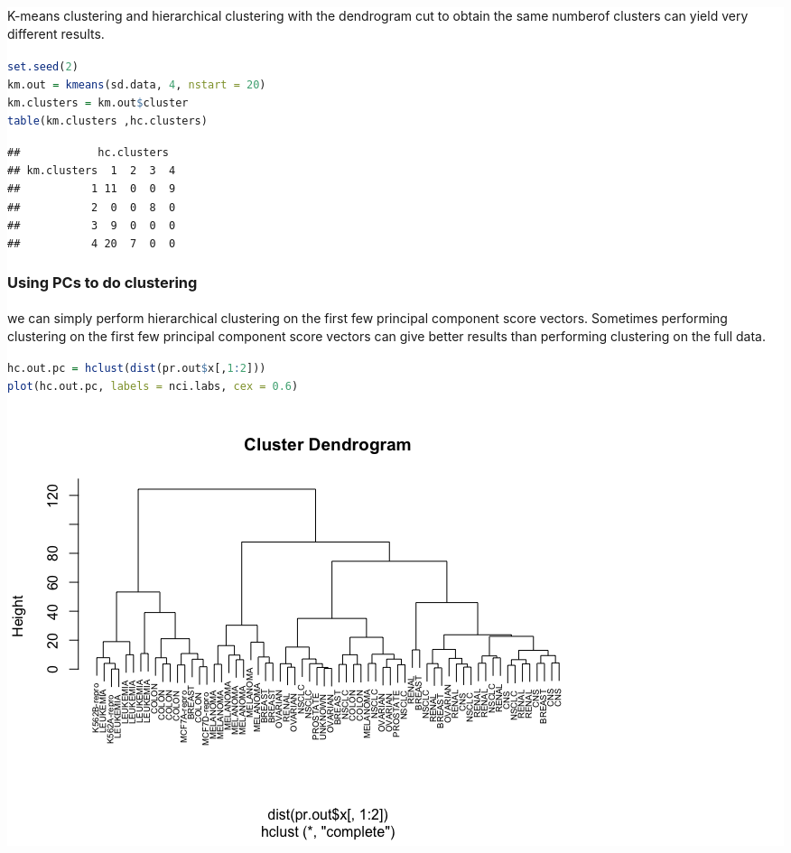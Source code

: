 K-means clustering and hierarchical clustering with the dendrogram cut to obtain the same numberof clusters can yield very different results.

``` r
set.seed(2)
km.out = kmeans(sd.data, 4, nstart = 20)
km.clusters = km.out$cluster
table(km.clusters ,hc.clusters)
```

    ##            hc.clusters
    ## km.clusters  1  2  3  4
    ##           1 11  0  0  9
    ##           2  0  0  8  0
    ##           3  9  0  0  0
    ##           4 20  7  0  0

### Using PCs to do clustering

we can simply perform hierarchical clustering on the first few principal component score vectors. Sometimes performing clustering on the first few principal component score vectors can give better results than performing clustering on the full data.

``` r
hc.out.pc = hclust(dist(pr.out$x[,1:2]))
plot(hc.out.pc, labels = nci.labs, cex = 0.6)
```

![](clustering_tutorial_files/figure-markdown_github-ascii_identifiers/unnamed-chunk-9-1.png)
